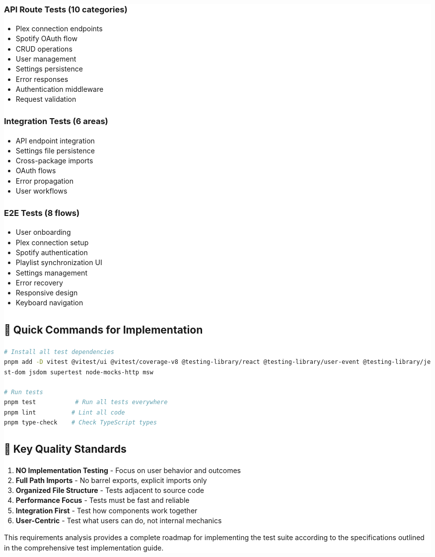 ### API Route Tests (10 categories)
- Plex connection endpoints
- Spotify OAuth flow
- CRUD operations
- User management
- Settings persistence
- Error responses
- Authentication middleware
- Request validation

### Integration Tests (6 areas)
- API endpoint integration
- Settings file persistence
- Cross-package imports
- OAuth flows
- Error propagation
- User workflows

### E2E Tests (8 flows)
- User onboarding
- Plex connection setup
- Spotify authentication
- Playlist synchronization UI
- Settings management
- Error recovery
- Responsive design
- Keyboard navigation

## 🔄 Quick Commands for Implementation

```bash
# Install all test dependencies
pnpm add -D vitest @vitest/ui @vitest/coverage-v8 @testing-library/react @testing-library/user-event @testing-library/jest-dom jsdom supertest node-mocks-http msw

# Run tests
pnpm test           # Run all tests everywhere
pnpm lint          # Lint all code
pnpm type-check    # Check TypeScript types
```

## 🎯 Key Quality Standards

1. **NO Implementation Testing** - Focus on user behavior and outcomes
2. **Full Path Imports** - No barrel exports, explicit imports only
3. **Organized File Structure** - Tests adjacent to source code
4. **Performance Focus** - Tests must be fast and reliable
5. **Integration First** - Test how components work together
6. **User-Centric** - Test what users can do, not internal mechanics

This requirements analysis provides a complete roadmap for implementing the test suite according to the specifications outlined in the comprehensive test implementation guide.